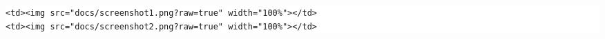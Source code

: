     <td><img src="docs/screenshot1.png?raw=true" width="100%"></td>
    <td><img src="docs/screenshot2.png?raw=true" width="100%"></td>
  </tr>
  <tr>